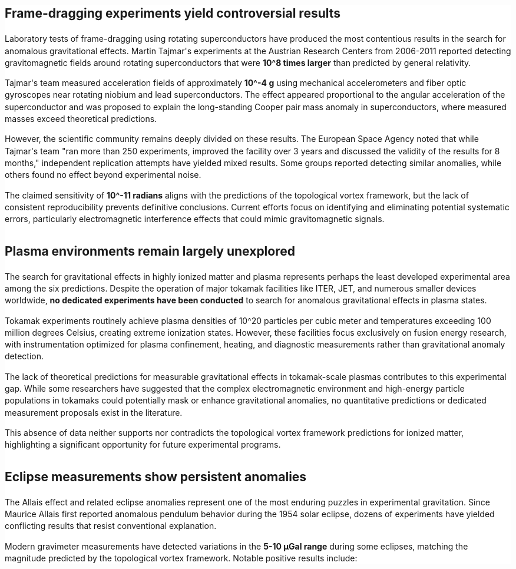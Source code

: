 ## Frame-dragging experiments yield controversial results

Laboratory tests of frame-dragging using rotating superconductors have produced the most contentious results in the search for anomalous gravitational effects. Martin Tajmar's experiments at the Austrian Research Centers from 2006-2011 reported detecting gravitomagnetic fields around rotating superconductors that were **10^8 times larger** than predicted by general relativity.

Tajmar's team measured acceleration fields of approximately **10^-4 g** using mechanical accelerometers and fiber optic gyroscopes near rotating niobium and lead superconductors. The effect appeared proportional to the angular acceleration of the superconductor and was proposed to explain the long-standing Cooper pair mass anomaly in superconductors, where measured masses exceed theoretical predictions.

However, the scientific community remains deeply divided on these results. The European Space Agency noted that while Tajmar's team "ran more than 250 experiments, improved the facility over 3 years and discussed the validity of the results for 8 months," independent replication attempts have yielded mixed results. Some groups reported detecting similar anomalies, while others found no effect beyond experimental noise.

The claimed sensitivity of **10^-11 radians** aligns with the predictions of the topological vortex framework, but the lack of consistent reproducibility prevents definitive conclusions. Current efforts focus on identifying and eliminating potential systematic errors, particularly electromagnetic interference effects that could mimic gravitomagnetic signals.

## Plasma environments remain largely unexplored

The search for gravitational effects in highly ionized matter and plasma represents perhaps the least developed experimental area among the six predictions. Despite the operation of major tokamak facilities like ITER, JET, and numerous smaller devices worldwide, **no dedicated experiments have been conducted** to search for anomalous gravitational effects in plasma states.

Tokamak experiments routinely achieve plasma densities of 10^20 particles per cubic meter and temperatures exceeding 100 million degrees Celsius, creating extreme ionization states. However, these facilities focus exclusively on fusion energy research, with instrumentation optimized for plasma confinement, heating, and diagnostic measurements rather than gravitational anomaly detection.

The lack of theoretical predictions for measurable gravitational effects in tokamak-scale plasmas contributes to this experimental gap. While some researchers have suggested that the complex electromagnetic environment and high-energy particle populations in tokamaks could potentially mask or enhance gravitational anomalies, no quantitative predictions or dedicated measurement proposals exist in the literature.

This absence of data neither supports nor contradicts the topological vortex framework predictions for ionized matter, highlighting a significant opportunity for future experimental programs.

## Eclipse measurements show persistent anomalies

The Allais effect and related eclipse anomalies represent one of the most enduring puzzles in experimental gravitation. Since Maurice Allais first reported anomalous pendulum behavior during the 1954 solar eclipse, dozens of experiments have yielded conflicting results that resist conventional explanation.

Modern gravimeter measurements have detected variations in the **5-10 μGal range** during some eclipses, matching the magnitude predicted by the topological vortex framework. Notable positive results include:
